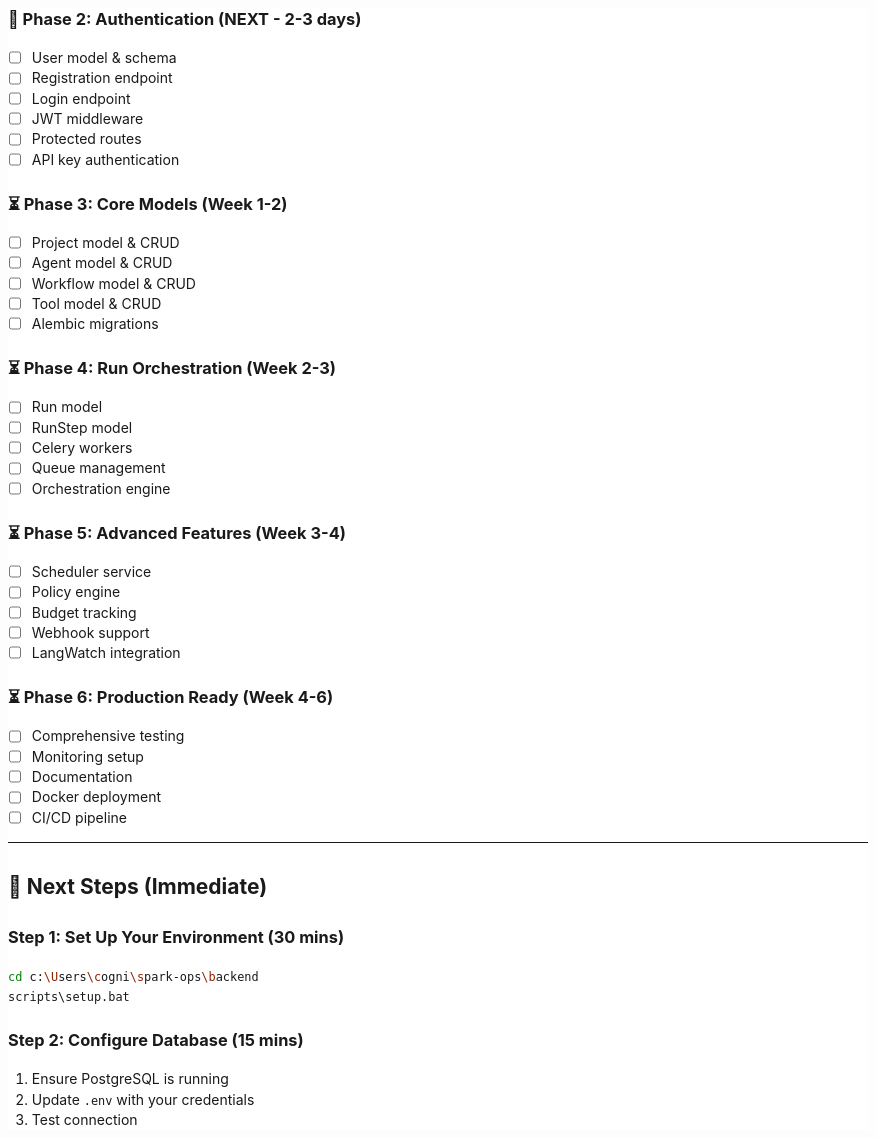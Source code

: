 ### 🔄 Phase 2: Authentication (NEXT - 2-3 days)
- [ ] User model & schema
- [ ] Registration endpoint
- [ ] Login endpoint
- [ ] JWT middleware
- [ ] Protected routes
- [ ] API key authentication

### ⏳ Phase 3: Core Models (Week 1-2)
- [ ] Project model & CRUD
- [ ] Agent model & CRUD
- [ ] Workflow model & CRUD
- [ ] Tool model & CRUD
- [ ] Alembic migrations

### ⏳ Phase 4: Run Orchestration (Week 2-3)
- [ ] Run model
- [ ] RunStep model
- [ ] Celery workers
- [ ] Queue management
- [ ] Orchestration engine

### ⏳ Phase 5: Advanced Features (Week 3-4)
- [ ] Scheduler service
- [ ] Policy engine
- [ ] Budget tracking
- [ ] Webhook support
- [ ] LangWatch integration

### ⏳ Phase 6: Production Ready (Week 4-6)
- [ ] Comprehensive testing
- [ ] Monitoring setup
- [ ] Documentation
- [ ] Docker deployment
- [ ] CI/CD pipeline

---

## 🎯 Next Steps (Immediate)

### Step 1: Set Up Your Environment (30 mins)

```bash
cd c:\Users\cogni\spark-ops\backend
scripts\setup.bat
```

### Step 2: Configure Database (15 mins)

1. Ensure PostgreSQL is running
2. Update `.env` with your credentials
3. Test connection

